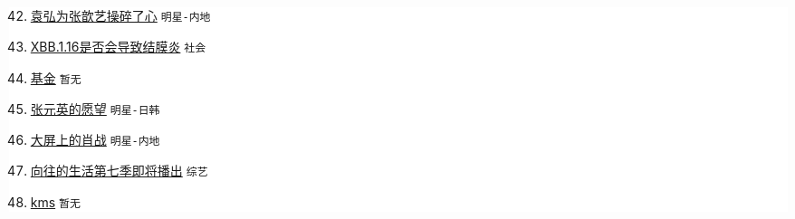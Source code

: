 42. [袁弘为张歆艺操碎了心](https://m.weibo.cn/search?containerid=100103type%3D1%26t%3D10%26q%3D%23%E8%A2%81%E5%BC%98%E4%B8%BA%E5%BC%A0%E6%AD%86%E8%89%BA%E6%93%8D%E7%A2%8E%E4%BA%86%E5%BF%83%23&stream_entry_id=31&isnewpage=1&extparam=seat%3D1%26realpos%3D41%26filter_type%3Drealtimehot%26dgr%3D0%26c_type%3D31%26flag%3D1%26cate%3D5001%26stream_entry_id%3D31%26band_rank%3D41%26q%3D%2523%25E8%25A2%2581%25E5%25BC%2598%25E4%25B8%25BA%25E5%25BC%25A0%25E6%25AD%2586%25E8%2589%25BA%25E6%2593%258D%25E7%25A2%258E%25E4%25BA%2586%25E5%25BF%2583%2523%26pos%3D40%26lcate%3D5001%26display_time%3D1682067864%26pre_seqid%3D1682067864239017598224&luicode=10000011&lfid=106003type%3D25%26t%3D3%26disable_hot%3D1%26filter_type%3Drealtimehot) `明星-内地` 

43. [XBB.1.16是否会导致结膜炎](https://m.weibo.cn/search?containerid=100103type%3D1%26t%3D10%26q%3D%23XBB.1.16%E6%98%AF%E5%90%A6%E4%BC%9A%E5%AF%BC%E8%87%B4%E7%BB%93%E8%86%9C%E7%82%8E%23&stream_entry_id=31&isnewpage=1&extparam=seat%3D1%26realpos%3D42%26filter_type%3Drealtimehot%26dgr%3D0%26c_type%3D31%26flag%3D1%26cate%3D5001%26stream_entry_id%3D31%26band_rank%3D42%26q%3D%2523XBB.1.16%25E6%2598%25AF%25E5%2590%25A6%25E4%25BC%259A%25E5%25AF%25BC%25E8%2587%25B4%25E7%25BB%2593%25E8%2586%259C%25E7%2582%258E%2523%26pos%3D41%26lcate%3D5001%26display_time%3D1682067864%26pre_seqid%3D1682067864239017598224&luicode=10000011&lfid=106003type%3D25%26t%3D3%26disable_hot%3D1%26filter_type%3Drealtimehot) `社会` 

44. [基金](https://m.weibo.cn/search?containerid=100103type%3D1%26t%3D10%26q%3D%E5%9F%BA%E9%87%91&stream_entry_id=31&isnewpage=1&extparam=seat%3D1%26realpos%3D43%26filter_type%3Drealtimehot%26dgr%3D0%26c_type%3D31%26flag%3D0%26cate%3D5001%26stream_entry_id%3D31%26band_rank%3D43%26q%3D%25E5%259F%25BA%25E9%2587%2591%26pos%3D42%26lcate%3D5001%26display_time%3D1682067864%26pre_seqid%3D1682067864239017598224&luicode=10000011&lfid=106003type%3D25%26t%3D3%26disable_hot%3D1%26filter_type%3Drealtimehot) `暂无` 

45. [张元英的愿望](https://m.weibo.cn/search?containerid=100103type%3D1%26t%3D10%26q%3D%23%E5%BC%A0%E5%85%83%E8%8B%B1%E7%9A%84%E6%84%BF%E6%9C%9B%23&stream_entry_id=31&isnewpage=1&extparam=seat%3D1%26realpos%3D44%26filter_type%3Drealtimehot%26dgr%3D0%26c_type%3D31%26flag%3D1%26cate%3D5001%26stream_entry_id%3D31%26band_rank%3D44%26q%3D%2523%25E5%25BC%25A0%25E5%2585%2583%25E8%258B%25B1%25E7%259A%2584%25E6%2584%25BF%25E6%259C%259B%2523%26pos%3D43%26lcate%3D5001%26display_time%3D1682067864%26pre_seqid%3D1682067864239017598224&luicode=10000011&lfid=106003type%3D25%26t%3D3%26disable_hot%3D1%26filter_type%3Drealtimehot) `明星-日韩` 

46. [大屏上的肖战](https://m.weibo.cn/search?containerid=100103type%3D1%26t%3D10%26q%3D%23%E5%A4%A7%E5%B1%8F%E4%B8%8A%E7%9A%84%E8%82%96%E6%88%98%23&stream_entry_id=31&isnewpage=1&extparam=seat%3D1%26realpos%3D45%26filter_type%3Drealtimehot%26dgr%3D0%26c_type%3D31%26flag%3D0%26cate%3D5001%26stream_entry_id%3D31%26band_rank%3D45%26q%3D%2523%25E5%25A4%25A7%25E5%25B1%258F%25E4%25B8%258A%25E7%259A%2584%25E8%2582%2596%25E6%2588%2598%2523%26pos%3D44%26lcate%3D5001%26display_time%3D1682067864%26pre_seqid%3D1682067864239017598224&luicode=10000011&lfid=106003type%3D25%26t%3D3%26disable_hot%3D1%26filter_type%3Drealtimehot) `明星-内地` 

47. [向往的生活第七季即将播出](https://m.weibo.cn/search?containerid=100103type%3D1%26t%3D10%26q%3D%23%E5%90%91%E5%BE%80%E7%9A%84%E7%94%9F%E6%B4%BB%E7%AC%AC%E4%B8%83%E5%AD%A3%E5%8D%B3%E5%B0%86%E6%92%AD%E5%87%BA%23&stream_entry_id=31&isnewpage=1&extparam=seat%3D1%26realpos%3D46%26filter_type%3Drealtimehot%26dgr%3D0%26c_type%3D31%26flag%3D0%26cate%3D5001%26stream_entry_id%3D31%26band_rank%3D46%26q%3D%2523%25E5%2590%2591%25E5%25BE%2580%25E7%259A%2584%25E7%2594%259F%25E6%25B4%25BB%25E7%25AC%25AC%25E4%25B8%2583%25E5%25AD%25A3%25E5%258D%25B3%25E5%25B0%2586%25E6%2592%25AD%25E5%2587%25BA%2523%26pos%3D45%26lcate%3D5001%26display_time%3D1682067864%26pre_seqid%3D1682067864239017598224&luicode=10000011&lfid=106003type%3D25%26t%3D3%26disable_hot%3D1%26filter_type%3Drealtimehot) `综艺` 

48. [kms](https://m.weibo.cn/search?containerid=100103type%3D1%26t%3D10%26q%3Dkms&stream_entry_id=31&isnewpage=1&extparam=seat%3D1%26realpos%3D47%26filter_type%3Drealtimehot%26dgr%3D0%26c_type%3D31%26flag%3D0%26cate%3D5001%26stream_entry_id%3D31%26band_rank%3D47%26q%3Dkms%26pos%3D46%26lcate%3D5001%26display_time%3D1682067864%26pre_seqid%3D1682067864239017598224&luicode=10000011&lfid=106003type%3D25%26t%3D3%26disable_hot%3D1%26filter_type%3Drealtimehot) `暂无` 
